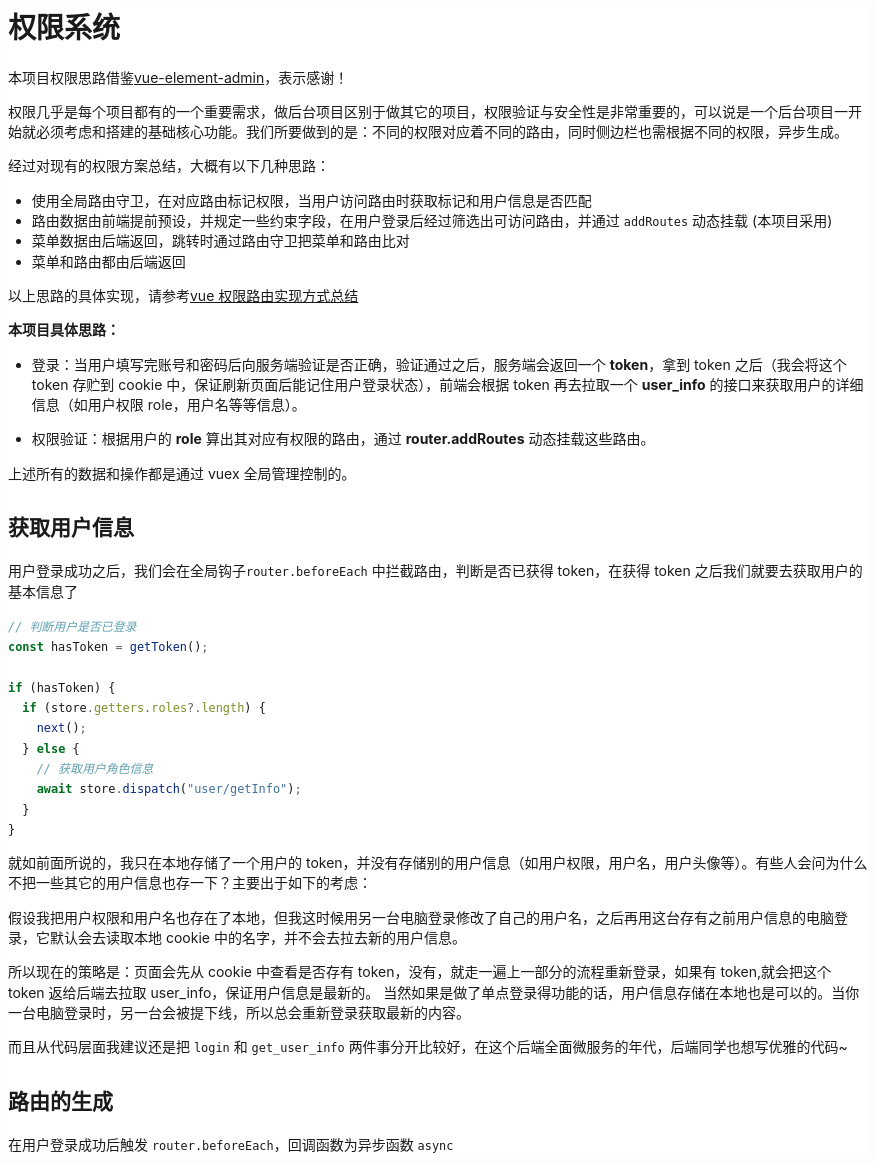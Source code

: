 # 权限系统

本项目权限思路借鉴[vue-element-admin](https://github.com/PanJiaChen/vue-element-admin)，表示感谢！

权限几乎是每个项目都有的一个重要需求，做后台项目区别于做其它的项目，权限验证与安全性是非常重要的，可以说是一个后台项目一开始就必须考虑和搭建的基础核心功能。我们所要做到的是：不同的权限对应着不同的路由，同时侧边栏也需根据不同的权限，异步生成。

经过对现有的权限方案总结，大概有以下几种思路：

- 使用全局路由守卫，在对应路由标记权限，当用户访问路由时获取标记和用户信息是否匹配
- 路由数据由前端提前预设，并规定一些约束字段，在用户登录后经过筛选出可访问路由，并通过 `addRoutes` 动态挂载 (本项目采用)
- 菜单数据由后端返回，跳转时通过路由守卫把菜单和路由比对
- 菜单和路由都由后端返回

以上思路的具体实现，请参考[vue 权限路由实现方式总结](https://www.jianshu.com/p/bf4cda6b515f?from=groupmessage)

**本项目具体思路：**

- 登录：当用户填写完账号和密码后向服务端验证是否正确，验证通过之后，服务端会返回一个 **token**，拿到 token 之后（我会将这个 token 存贮到 cookie 中，保证刷新页面后能记住用户登录状态），前端会根据 token 再去拉取一个 **user_info** 的接口来获取用户的详细信息（如用户权限 role，用户名等等信息）。

- 权限验证：根据用户的 **role** 算出其对应有权限的路由，通过 **router.addRoutes** 动态挂载这些路由。

上述所有的数据和操作都是通过 vuex 全局管理控制的。

## 获取用户信息

用户登录成功之后，我们会在全局钩子`router.beforeEach` 中拦截路由，判断是否已获得 token，在获得 token 之后我们就要去获取用户的基本信息了

```js
// 判断用户是否已登录
const hasToken = getToken();

if (hasToken) {
  if (store.getters.roles?.length) {
    next();
  } else {
    // 获取用户角色信息
    await store.dispatch("user/getInfo");
  }
}
```

就如前面所说的，我只在本地存储了一个用户的 token，并没有存储别的用户信息（如用户权限，用户名，用户头像等）。有些人会问为什么不把一些其它的用户信息也存一下？主要出于如下的考虑：

假设我把用户权限和用户名也存在了本地，但我这时候用另一台电脑登录修改了自己的用户名，之后再用这台存有之前用户信息的电脑登录，它默认会去读取本地 cookie 中的名字，并不会去拉去新的用户信息。

所以现在的策略是：页面会先从 cookie 中查看是否存有 token，没有，就走一遍上一部分的流程重新登录，如果有 token,就会把这个 token 返给后端去拉取 user_info，保证用户信息是最新的。
当然如果是做了单点登录得功能的话，用户信息存储在本地也是可以的。当你一台电脑登录时，另一台会被提下线，所以总会重新登录获取最新的内容。

而且从代码层面我建议还是把 `login` 和 `get_user_info` 两件事分开比较好，在这个后端全面微服务的年代，后端同学也想写优雅的代码~

## 路由的生成

在用户登录成功后触发 `router.beforeEach`，回调函数为异步函数 `async`
